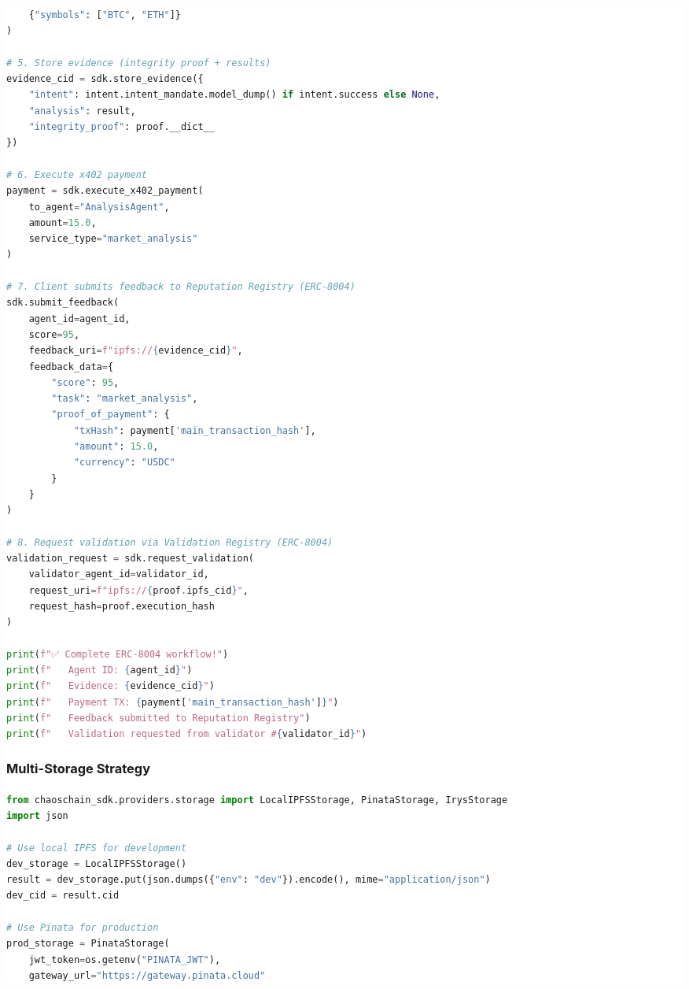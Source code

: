 ```python
    {"symbols": ["BTC", "ETH"]}
)

# 5. Store evidence (integrity proof + results)
evidence_cid = sdk.store_evidence({
    "intent": intent.intent_mandate.model_dump() if intent.success else None,
    "analysis": result,
    "integrity_proof": proof.__dict__
})

# 6. Execute x402 payment
payment = sdk.execute_x402_payment(
    to_agent="AnalysisAgent",
    amount=15.0,
    service_type="market_analysis"
)

# 7. Client submits feedback to Reputation Registry (ERC-8004)
sdk.submit_feedback(
    agent_id=agent_id,
    score=95,
    feedback_uri=f"ipfs://{evidence_cid}",
    feedback_data={
        "score": 95,
        "task": "market_analysis",
        "proof_of_payment": {
            "txHash": payment['main_transaction_hash'],
            "amount": 15.0,
            "currency": "USDC"
        }
    }
)

# 8. Request validation via Validation Registry (ERC-8004)
validation_request = sdk.request_validation(
    validator_agent_id=validator_id,
    request_uri=f"ipfs://{proof.ipfs_cid}",
    request_hash=proof.execution_hash
)

print(f"✅ Complete ERC-8004 workflow!")
print(f"   Agent ID: {agent_id}")
print(f"   Evidence: {evidence_cid}")
print(f"   Payment TX: {payment['main_transaction_hash']}")
print(f"   Feedback submitted to Reputation Registry")
print(f"   Validation requested from validator #{validator_id}")
```

### Multi-Storage Strategy

```python
from chaoschain_sdk.providers.storage import LocalIPFSStorage, PinataStorage, IrysStorage
import json

# Use local IPFS for development
dev_storage = LocalIPFSStorage()
result = dev_storage.put(json.dumps({"env": "dev"}).encode(), mime="application/json")
dev_cid = result.cid

# Use Pinata for production
prod_storage = PinataStorage(
    jwt_token=os.getenv("PINATA_JWT"),
    gateway_url="https://gateway.pinata.cloud"
```